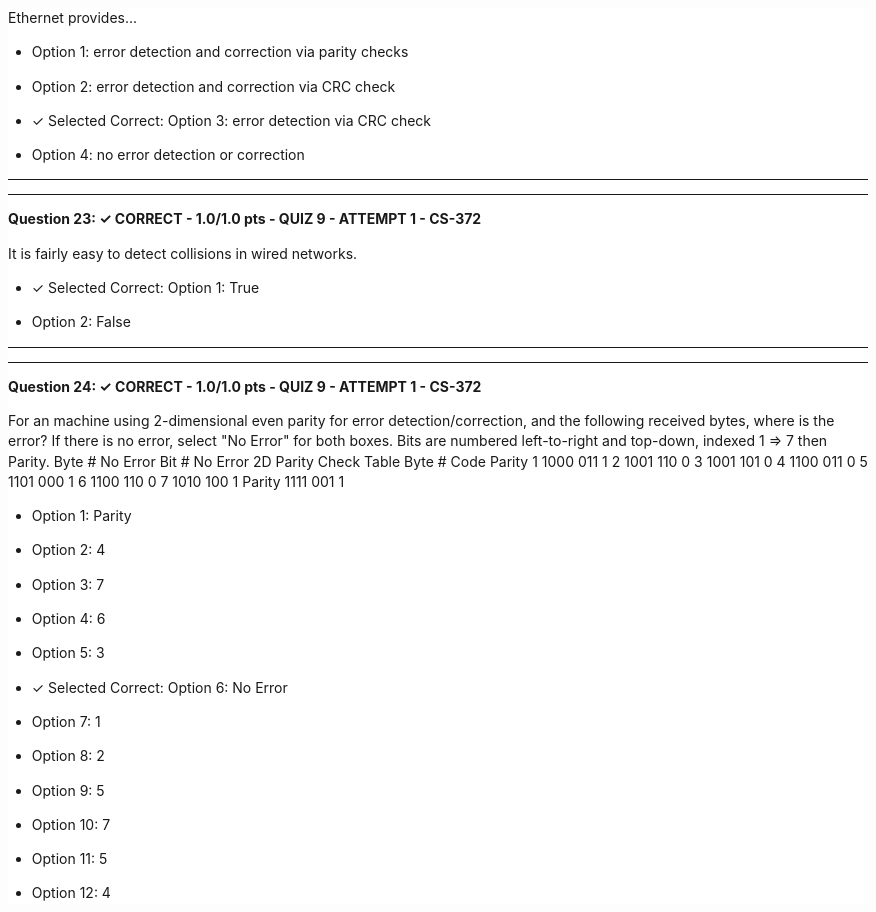 Ethernet provides...



- Option 1: error detection and correction via parity checks

- Option 2: error detection and correction via CRC check

- ✓ Selected Correct: Option 3: error detection via CRC check

- Option 4: no error detection or correction



---

----------------------------------------
**Question 23: ✓ CORRECT - 1.0/1.0 pts - QUIZ 9 - ATTEMPT 1 - CS-372**

It is fairly easy to detect collisions in wired networks.



- ✓ Selected Correct: Option 1: True

- Option 2: False



---

----------------------------------------
**Question 24: ✓ CORRECT - 1.0/1.0 pts - QUIZ 9 - ATTEMPT 1 - CS-372**

For an machine using 2-dimensional even parity for error detection/correction, and the following received bytes, where is the error? If there is no error, select "No Error" for both boxes. Bits are numbered left-to-right and top-down, indexed 1 => 7 then Parity. Byte # No Error Bit # No Error 2D Parity Check Table Byte # Code Parity 1 1000 011 1 2 1001 110 0 3 1001 101 0 4 1100 011 0 5 1101 000 1 6 1100 110 0 7 1010 100 1 Parity 1111 001 1



- Option 1: Parity

- Option 2: 4

- Option 3: 7

- Option 4: 6

- Option 5: 3

- ✓ Selected Correct: Option 6: No Error

- Option 7: 1

- Option 8: 2

- Option 9: 5

- Option 10: 7

- Option 11: 5

- Option 12: 4
